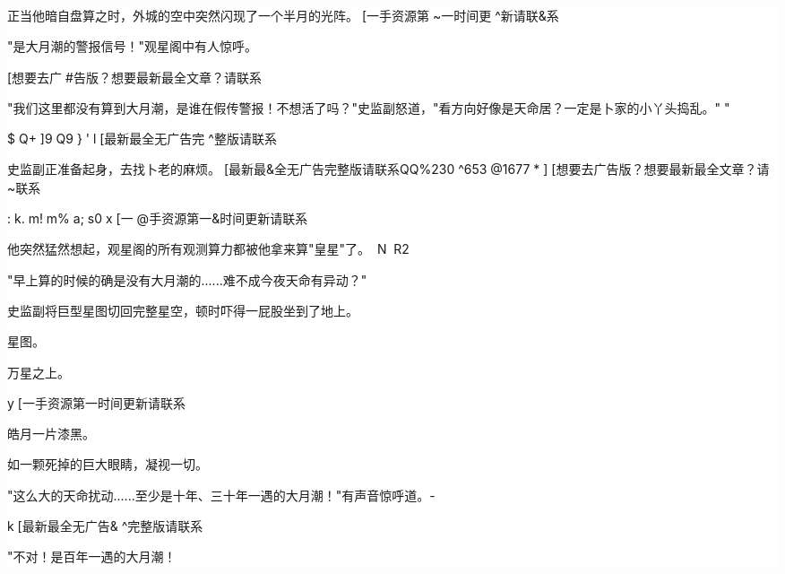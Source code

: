 



正当他暗自盘算之时，外城的空中突然闪现了一个半月的光阵。 [一手资源第 ~一时间更 ^新请联&系



"是大月潮的警报信号！"观星阁中有人惊呼。



 [想要去广 #告版？想要最新最全文章？请联系



"我们这里都没有算到大月潮，是谁在假传警报！不想活了吗？"史监副怒道，"看方向好像是天命居？一定是卜家的小丫头捣乱。" "



 $ Q+  ]9 Q9 } ' l [最新最全无广告完 ^整版请联系



史监副正准备起身，去找卜老的麻烦。 [最新最&全无广告完整版请联系QQ%230 ^653 @1677 * ] [想要去广告版？想要最新最全文章？请 ~联系



: k. m! m% a; s0 x [一 @手资源第一&时间更新请联系



他突然猛然想起，观星阁的所有观测算力都被他拿来算"皇星"了。  N  R2



"早上算的时候的确是没有大月潮的......难不成今夜天命有异动？"



史监副将巨型星图切回完整星空，顿时吓得一屁股坐到了地上。



星图。



万星之上。



y [一手资源第一时间更新请联系



皓月一片漆黑。



如一颗死掉的巨大眼睛，凝视一切。





"这么大的天命扰动......至少是十年、三十年一遇的大月潮！"有声音惊呼道。-

k [最新最全无广告& ^完整版请联系





"不对！是百年一遇的大月潮！


